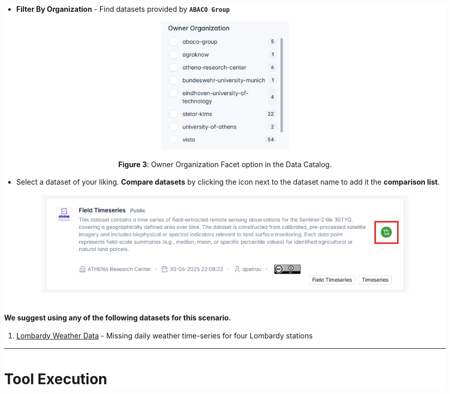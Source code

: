 - **Filter By Organization** - Find datasets provided by **`ABACO Group`**
<div style="text-align: center;">
<img src="https://raw.githubusercontent.com/stelar-eu/walkthroughs/refs/heads/main/Scenario%201%20-%20Forecasting%20Food%20Safety%20Incidents/images/orgs.png" alt="Data Catalog" style="width:250px;">
    <p><strong>Figure 3</strong>: Owner Organization Facet option in the Data Catalog.</p>
</div>

- Select a dataset of your liking. **Compare datasets** by clicking the icon next to the dataset name to add it the **comparison list**.
<div style="text-align: center;">
<img src="https://raw.githubusercontent.com/stelar-eu/walkthroughs/refs/heads/main/Scenario%201%20-%20Forecasting%20Food%20Safety%20Incidents/images/compare.png" alt="Compare Datasets" style="height: 190px;"> 
</div>

<br>

**We suggest using any of the following datasets for this scenario.**

1. <a href="/stelar/console/v1/catalog/lombardy-weather-data" target="_blank">Lombardy Weather Data</a> - Missing daily weather time-series for four Lombardy stations

---


# Tool Execution 
